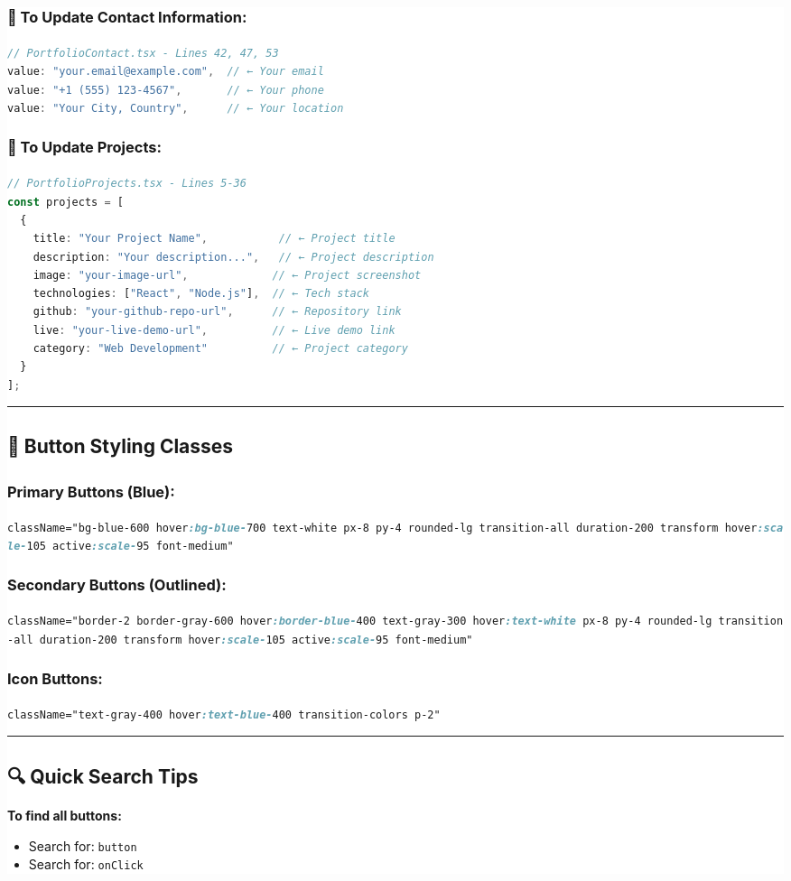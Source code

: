 ### 📱 To Update Contact Information:
```typescript
// PortfolioContact.tsx - Lines 42, 47, 53
value: "your.email@example.com",  // ← Your email
value: "+1 (555) 123-4567",       // ← Your phone
value: "Your City, Country",      // ← Your location
```

### 🚀 To Update Projects:
```typescript
// PortfolioProjects.tsx - Lines 5-36
const projects = [
  {
    title: "Your Project Name",           // ← Project title
    description: "Your description...",   // ← Project description
    image: "your-image-url",             // ← Project screenshot
    technologies: ["React", "Node.js"],  // ← Tech stack
    github: "your-github-repo-url",      // ← Repository link
    live: "your-live-demo-url",          // ← Live demo link
    category: "Web Development"          // ← Project category
  }
];
```

---

## 🎨 Button Styling Classes

### Primary Buttons (Blue):
```css
className="bg-blue-600 hover:bg-blue-700 text-white px-8 py-4 rounded-lg transition-all duration-200 transform hover:scale-105 active:scale-95 font-medium"
```

### Secondary Buttons (Outlined):
```css
className="border-2 border-gray-600 hover:border-blue-400 text-gray-300 hover:text-white px-8 py-4 rounded-lg transition-all duration-200 transform hover:scale-105 active:scale-95 font-medium"
```

### Icon Buttons:
```css
className="text-gray-400 hover:text-blue-400 transition-colors p-2"
```

---

## 🔍 Quick Search Tips

**To find all buttons:**
- Search for: `button`
- Search for: `onClick`
